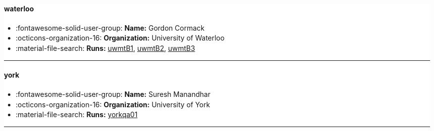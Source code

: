 #### waterloo 
 - :fontawesome-solid-user-group: **Name:** Gordon Cormack 
 - :octicons-organization-16: **Organization:** University of Waterloo 
 - :material-file-search: **Runs:** [uwmtB1](./runs.md#uwmtb1), [uwmtB2](./runs.md#uwmtb2), [uwmtB3](./runs.md#uwmtb3) 

---
#### york 
 - :fontawesome-solid-user-group: **Name:** Suresh Manandhar 
 - :octicons-organization-16: **Organization:** University of York 
 - :material-file-search: **Runs:** [yorkqa01](./runs.md#yorkqa01) 

---
